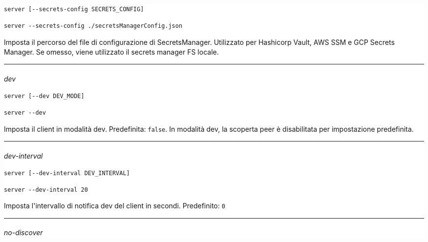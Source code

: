 <Tabs>
  <TabItem value="syntax" label="Syntax" default>

    server [--secrets-config SECRETS_CONFIG]

</TabItem>
  <TabItem value="example" label="Example">

    server --secrets-config ./secretsManagerConfig.json

</TabItem>
</Tabs>

Imposta il percorso del file di configurazione di SecretsManager. Utilizzato per Hashicorp Vault, AWS SSM e GCP Secrets Manager. Se omesso, viene utilizzato il secrets manager FS locale.

---

#### <h4></h4><i>dev</i>

<Tabs>
  <TabItem value="syntax" label="Syntax" default>

    server [--dev DEV_MODE]

</TabItem>
  <TabItem value="example" label="Example">

    server --dev

</TabItem>
</Tabs>

Imposta il client in modalità dev. Predefinita: `false`. In modalità dev, la scoperta peer è disabilitata per impostazione predefinita.

---

#### <h4></h4><i>dev-interval</i>

<Tabs>
  <TabItem value="syntax" label="Syntax" default>

    server [--dev-interval DEV_INTERVAL]

</TabItem>
  <TabItem value="example" label="Example">

    server --dev-interval 20

</TabItem>
</Tabs>

Imposta l'intervallo di notifica dev del client in secondi. Predefinito: `0`

---

#### <h4></h4><i>no-discover</i>

<Tabs>
  <TabItem value="syntax" label="Syntax" default>
